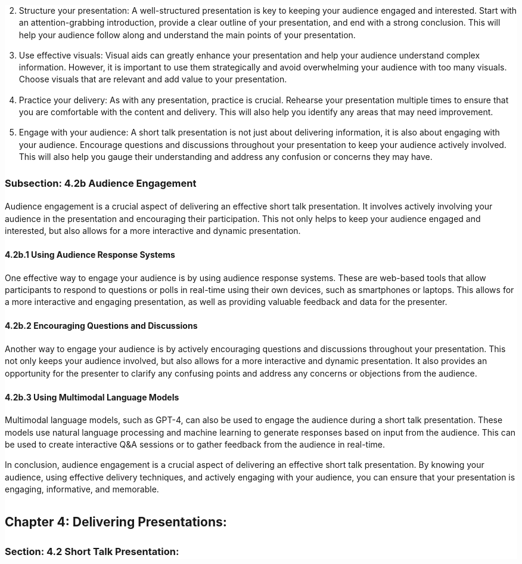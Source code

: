 2. Structure your presentation: A well-structured presentation is key to keeping your audience engaged and interested. Start with an attention-grabbing introduction, provide a clear outline of your presentation, and end with a strong conclusion. This will help your audience follow along and understand the main points of your presentation.

3. Use effective visuals: Visual aids can greatly enhance your presentation and help your audience understand complex information. However, it is important to use them strategically and avoid overwhelming your audience with too many visuals. Choose visuals that are relevant and add value to your presentation.

4. Practice your delivery: As with any presentation, practice is crucial. Rehearse your presentation multiple times to ensure that you are comfortable with the content and delivery. This will also help you identify any areas that may need improvement.

5. Engage with your audience: A short talk presentation is not just about delivering information, it is also about engaging with your audience. Encourage questions and discussions throughout your presentation to keep your audience actively involved. This will also help you gauge their understanding and address any confusion or concerns they may have.

### Subsection: 4.2b Audience Engagement

Audience engagement is a crucial aspect of delivering an effective short talk presentation. It involves actively involving your audience in the presentation and encouraging their participation. This not only helps to keep your audience engaged and interested, but also allows for a more interactive and dynamic presentation.

#### 4.2b.1 Using Audience Response Systems

One effective way to engage your audience is by using audience response systems. These are web-based tools that allow participants to respond to questions or polls in real-time using their own devices, such as smartphones or laptops. This allows for a more interactive and engaging presentation, as well as providing valuable feedback and data for the presenter.

#### 4.2b.2 Encouraging Questions and Discussions

Another way to engage your audience is by actively encouraging questions and discussions throughout your presentation. This not only keeps your audience involved, but also allows for a more interactive and dynamic presentation. It also provides an opportunity for the presenter to clarify any confusing points and address any concerns or objections from the audience.

#### 4.2b.3 Using Multimodal Language Models

Multimodal language models, such as GPT-4, can also be used to engage the audience during a short talk presentation. These models use natural language processing and machine learning to generate responses based on input from the audience. This can be used to create interactive Q&A sessions or to gather feedback from the audience in real-time.

In conclusion, audience engagement is a crucial aspect of delivering an effective short talk presentation. By knowing your audience, using effective delivery techniques, and actively engaging with your audience, you can ensure that your presentation is engaging, informative, and memorable. 


## Chapter 4: Delivering Presentations:

### Section: 4.2 Short Talk Presentation:
